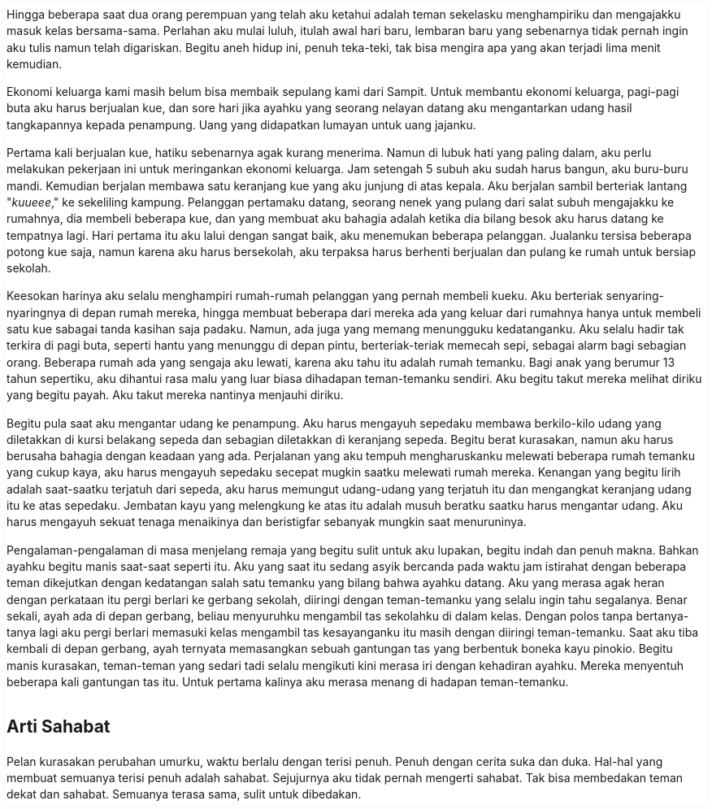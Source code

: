 Hingga beberapa saat dua orang perempuan yang telah aku ketahui adalah teman sekelasku menghampiriku dan mengajakku masuk kelas bersama-sama. Perlahan aku mulai luluh, itulah awal hari baru, lembaran baru yang sebenarnya tidak pernah ingin aku tulis namun telah digariskan. Begitu aneh hidup ini, penuh teka-teki, tak bisa mengira apa yang akan terjadi lima menit kemudian.

Ekonomi keluarga kami masih belum bisa membaik sepulang kami dari Sampit. Untuk membantu ekonomi keluarga, pagi-pagi buta aku harus berjualan kue, dan sore hari jika ayahku yang seorang nelayan datang aku mengantarkan udang hasil tangkapannya kepada penampung. Uang yang didapatkan lumayan untuk uang jajanku.

Pertama kali berjualan kue, hatiku sebenarnya agak kurang menerima. Namun di lubuk hati yang paling dalam, aku perlu melakukan pekerjaan ini untuk meringankan ekonomi keluarga. Jam setengah 5 subuh aku sudah harus bangun, aku buru-buru mandi. Kemudian berjalan membawa satu keranjang kue yang aku junjung di atas kepala. Aku berjalan sambil berteriak lantang "_kuueee_," ke sekeliling kampung. Pelanggan pertamaku datang, seorang nenek yang pulang dari salat subuh mengajakku ke rumahnya, dia membeli beberapa kue, dan yang membuat aku bahagia adalah ketika dia bilang besok aku harus datang ke tempatnya lagi. Hari pertama itu aku lalui dengan sangat baik, aku menemukan beberapa pelanggan. Jualanku tersisa beberapa potong kue saja, namun karena aku harus bersekolah, aku terpaksa harus berhenti berjualan dan pulang ke rumah untuk bersiap sekolah.

Keesokan harinya aku selalu menghampiri rumah-rumah pelanggan yang pernah membeli kueku. Aku berteriak senyaring-nyaringnya di depan rumah mereka, hingga membuat beberapa dari mereka ada yang keluar dari rumahnya hanya untuk membeli satu kue sabagai tanda kasihan saja padaku. Namun, ada juga yang memang menungguku kedatanganku. Aku selalu hadir tak terkira di pagi buta, seperti hantu yang menunggu di depan pintu, berteriak-teriak memecah sepi, sebagai alarm bagi sebagian orang. Beberapa rumah ada yang sengaja aku lewati, karena aku tahu itu adalah rumah temanku. Bagi anak yang berumur 13 tahun sepertiku, aku dihantui rasa malu yang luar biasa dihadapan teman-temanku sendiri. Aku begitu takut mereka melihat diriku yang begitu payah. Aku takut mereka nantinya menjauhi diriku.

Begitu pula saat aku mengantar udang ke penampung. Aku harus mengayuh sepedaku membawa berkilo-kilo udang yang diletakkan di kursi belakang sepeda dan sebagian diletakkan di keranjang sepeda. Begitu berat kurasakan, namun aku harus berusaha bahagia dengan keadaan yang ada. Perjalanan yang aku tempuh mengharuskanku melewati beberapa rumah temanku yang cukup kaya, aku harus mengayuh sepedaku secepat mugkin saatku melewati rumah mereka. Kenangan yang begitu lirih adalah saat-saatku terjatuh dari sepeda, aku harus memungut udang-udang yang terjatuh itu dan mengangkat keranjang udang itu ke atas sepedaku. Jembatan kayu yang melengkung ke atas itu adalah musuh beratku saatku harus mengantar udang. Aku harus mengayuh sekuat tenaga menaikinya dan beristigfar sebanyak mungkin saat menuruninya.

Pengalaman-pengalaman di masa menjelang remaja yang begitu sulit untuk aku lupakan, begitu indah dan penuh makna. Bahkan ayahku begitu manis saat-saat seperti itu. Aku yang saat itu sedang asyik bercanda pada waktu jam istirahat dengan beberapa teman dikejutkan dengan kedatangan salah satu temanku yang bilang bahwa ayahku datang. Aku yang merasa agak heran dengan perkataan itu pergi berlari ke gerbang sekolah, diiringi dengan teman-temanku yang selalu ingin tahu segalanya. Benar sekali, ayah ada di depan gerbang, beliau menyuruhku mengambil tas sekolahku di dalam kelas. Dengan polos tanpa bertanya-tanya lagi aku pergi berlari memasuki kelas mengambil tas kesayanganku itu masih dengan diiringi teman-temanku. Saat aku tiba kembali di depan gerbang, ayah ternyata memasangkan sebuah gantungan tas yang berbentuk boneka kayu pinokio. Begitu manis kurasakan, teman-teman yang sedari tadi selalu mengikuti kini merasa iri dengan kehadiran ayahku. Mereka menyentuh beberapa kali gantungan tas itu. Untuk pertama kalinya aku merasa menang di hadapan teman-temanku.

## Arti Sahabat

Pelan kurasakan perubahan umurku, waktu berlalu dengan terisi penuh. Penuh dengan cerita suka dan duka. Hal-hal yang membuat semuanya terisi penuh adalah sahabat. Sejujurnya aku tidak pernah mengerti sahabat. Tak bisa membedakan teman dekat dan sahabat. Semuanya terasa sama, sulit untuk dibedakan.
